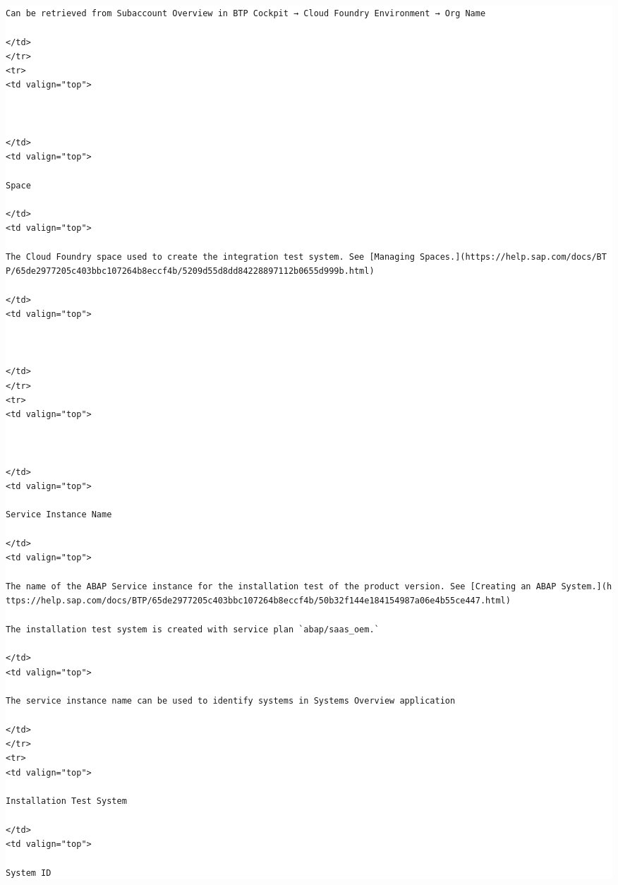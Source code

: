    Can be retrieved from Subaccount Overview in BTP Cockpit → Cloud Foundry Environment → Org Name
    
    </td>
    </tr>
    <tr>
    <td valign="top">
    
     
    
    </td>
    <td valign="top">
    
    Space
    
    </td>
    <td valign="top">
    
    The Cloud Foundry space used to create the integration test system. See [Managing Spaces.](https://help.sap.com/docs/BTP/65de2977205c403bbc107264b8eccf4b/5209d55d8dd84228897112b0655d999b.html)
    
    </td>
    <td valign="top">
    
     
    
    </td>
    </tr>
    <tr>
    <td valign="top">
    
     
    
    </td>
    <td valign="top">
    
    Service Instance Name
    
    </td>
    <td valign="top">
    
    The name of the ABAP Service instance for the installation test of the product version. See [Creating an ABAP System.](https://help.sap.com/docs/BTP/65de2977205c403bbc107264b8eccf4b/50b32f144e184154987a06e4b55ce447.html)

    The installation test system is created with service plan `abap/saas_oem.`
    
    </td>
    <td valign="top">
    
    The service instance name can be used to identify systems in Systems Overview application
    
    </td>
    </tr>
    <tr>
    <td valign="top">
    
    Installation Test System
    
    </td>
    <td valign="top">
    
    System ID
    